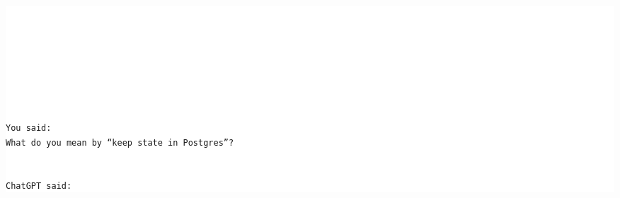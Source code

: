 ``` | 60-120 ms | JSON = no parsing errors; small prompt |








You said:
What do you mean by “keep state in Postgres”?


ChatGPT said:
